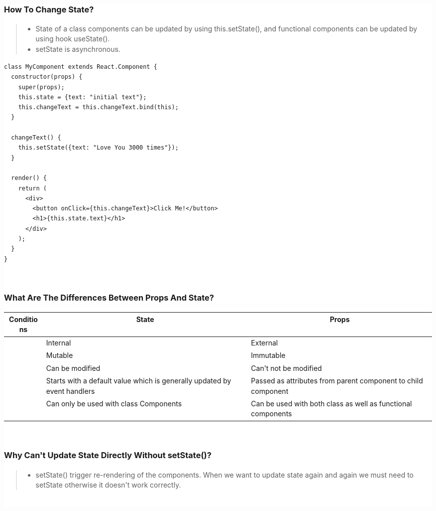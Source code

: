 
### **How To Change State?**
> - State of a class components can be updated by using this.setState(), and functional components can be updated by using hook useState().
> - setState is asynchronous.
```
class MyComponent extends React.Component {
  constructor(props) {
    super(props);
    this.state = {text: "initial text"};
    this.changeText = this.changeText.bind(this);
  }

  changeText() {
    this.setState({text: "Love You 3000 times"});
  }

  render() {
    return (
      <div>
        <button onClick={this.changeText}>Click Me!</button>
        <h1>{this.state.text}</h1>
      </div>
    );
  }
}
```

<br/>


### **What Are The Differences Between Props And State?**

|  Conditions | State | Props |
|---|---|---|
| | Internal | External |
| | Mutable | Immutable |
| | Can be modified | Can't not be modified |
| | Starts with a default value which is generally updated by event handlers | Passed as attributes from parent component to child component |
| | Can only be used with class Components | Can be used with both class as well as functional components |

<br/>


### **Why Can't Update State Directly Without setState()?**
> - setState() trigger re-rendering of the components. When we want to update state again and again we must need to setState otherwise it doesn't work correctly.

<br/>
